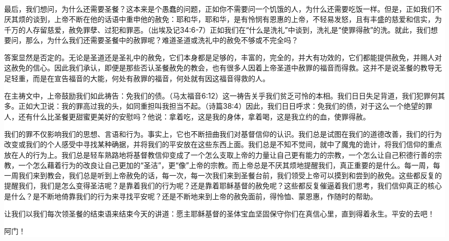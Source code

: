 最后，我们想问，为什么还需要圣餐？这本来是个愚蠢的问题，正如你不需要问一个饥饿的人，为什么还需要吃饭一样。但是，正如我们不厌其烦的谈到，上帝不断在他的话语中重申他的赦免：耶和华，耶和华，是有怜悯有恩惠的上帝，不轻易发怒，且有丰盛的慈爱和信实，为千万的人存留慈爱，赦免罪孽、过犯和罪恶。（出埃及记34:6-7）正如我们在“什么是洗礼”中谈到，洗礼是“使罪得赦”的洗。就此，我们想要问，那么，为什么我们还需要圣餐中的赦罪呢？难道圣道或洗礼中的赦免不够或不完全吗？ 

答案显然是否定的。无论是圣道还是圣礼中的赦免，它们本身都是足够的，丰富的，完全的，并大有功效的，它们都能提供赦免，并赐人对这赦免的信心。因此我们承认，即便是那些否认圣餐赦免的教会，也有很多人因着上帝圣道中赦罪的福音而得救。这并不是说圣餐的教导无足轻重，而是在宣告福音的大能，何处有赦罪的福音，何处就有因这福音得救的人。

在主祷文中，上帝鼓励我们如此祷告：免我们的债。（马太福音6:12）这一祷告关乎我们贫乏可怜的本相。我们日日失足背道，我们犯罪何其多。正如大卫说：我的罪高过我的头，如同重担叫我担当不起。（诗篇38:4）因此，我们日日呼求：免我们的债，对于这么一个绝望的罪人，还有什么比圣餐更甜蜜更美好的安慰吗？他说：拿着吃，这是我的身体，拿着喝，这是我立约的血，使罪得赦。

我们的罪不仅影响我们的思想、言语和行为。事实上，它也不断扭曲我们对基督信仰的认识。我们总是试图在我们的道德改善，我们的行为改变或我们的个人感受中寻找某种确据，并将我们的平安放在这些东西上面。我们总是不知不觉间，就中了魔鬼的诡计，将我们信仰的重点放在人的行为上。我们总是轻车熟路地将基督教信仰变成了一个怎么支取上帝的力量让自己更有能力的宗教，一个怎么让自己积德行善的宗教，一个怎么藉着行为的改良让自己更加的“圣洁”，更“像”上帝的宗教。而上帝总是不厌其烦地提醒我们，真正重要的是什么。每一周，每一周我们来到教会，我们总是听到上帝赦免的话，每一次，每一次我们来到圣餐台前，我们领受上帝可以摸到和尝到的赦免。这些都反复的提醒我们，我们是怎么变得圣洁呢？是靠着我们的行为呢？还是靠着耶稣基督的赦免呢？这些都反复催逼着我们思考，我们信仰真正的核心是什么？是不断地倚靠我们的行为来寻找平安呢？还是不断地来到上帝的赦免面前，得怜恤、蒙恩惠，作随时的帮助。

让我们以我们每次领圣餐的结束语来结束今天的讲道：愿主耶稣基督的圣体宝血坚固保守你们在真信心里，直到得着永生。平安的去吧！

阿门！